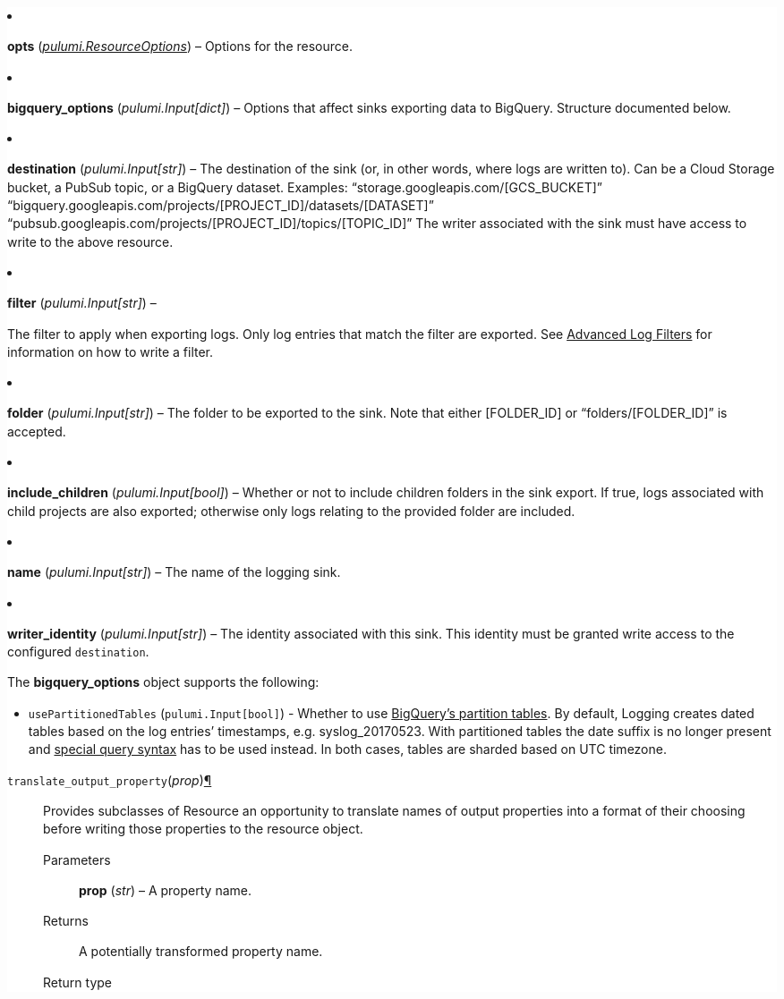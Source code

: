 <li><p><strong>opts</strong> (<a class="reference internal" href="../../pulumi/#pulumi.ResourceOptions" title="pulumi.ResourceOptions"><em>pulumi.ResourceOptions</em></a>) – Options for the resource.</p></li>
<li><p><strong>bigquery_options</strong> (<em>pulumi.Input</em><em>[</em><em>dict</em><em>]</em>) – Options that affect sinks exporting data to BigQuery. Structure documented below.</p></li>
<li><p><strong>destination</strong> (<em>pulumi.Input</em><em>[</em><em>str</em><em>]</em>) – The destination of the sink (or, in other words, where logs are written to). Can be a
Cloud Storage bucket, a PubSub topic, or a BigQuery dataset. Examples:
“storage.googleapis.com/[GCS_BUCKET]”
“bigquery.googleapis.com/projects/[PROJECT_ID]/datasets/[DATASET]”
“pubsub.googleapis.com/projects/[PROJECT_ID]/topics/[TOPIC_ID]”
The writer associated with the sink must have access to write to the above resource.</p></li>
<li><p><strong>filter</strong> (<em>pulumi.Input</em><em>[</em><em>str</em><em>]</em>) – <p>The filter to apply when exporting logs. Only log entries that match the filter are exported.
See <a class="reference external" href="https://cloud.google.com/logging/docs/view/advanced_filters">Advanced Log Filters</a> for information on how to
write a filter.</p>
</p></li>
<li><p><strong>folder</strong> (<em>pulumi.Input</em><em>[</em><em>str</em><em>]</em>) – The folder to be exported to the sink. Note that either [FOLDER_ID] or “folders/[FOLDER_ID]” is
accepted.</p></li>
<li><p><strong>include_children</strong> (<em>pulumi.Input</em><em>[</em><em>bool</em><em>]</em>) – Whether or not to include children folders in the sink export. If true, logs
associated with child projects are also exported; otherwise only logs relating to the provided folder are included.</p></li>
<li><p><strong>name</strong> (<em>pulumi.Input</em><em>[</em><em>str</em><em>]</em>) – The name of the logging sink.</p></li>
<li><p><strong>writer_identity</strong> (<em>pulumi.Input</em><em>[</em><em>str</em><em>]</em>) – The identity associated with this sink. This identity must be granted write access to the
configured <code class="docutils literal notranslate"><span class="pre">destination</span></code>.</p></li>
</ul>
</dd>
</dl>
<p>The <strong>bigquery_options</strong> object supports the following:</p>
<ul class="simple">
<li><p><code class="docutils literal notranslate"><span class="pre">usePartitionedTables</span></code> (<code class="docutils literal notranslate"><span class="pre">pulumi.Input[bool]</span></code>) - Whether to use <a class="reference external" href="https://cloud.google.com/bigquery/docs/partitioned-tables">BigQuery’s partition tables</a>.
By default, Logging creates dated tables based on the log entries’ timestamps, e.g. syslog_20170523. With partitioned
tables the date suffix is no longer present and <a class="reference external" href="https://cloud.google.com/bigquery/docs/querying-partitioned-tables">special query syntax</a>
has to be used instead. In both cases, tables are sharded based on UTC timezone.</p></li>
</ul>
</dd></dl>

<dl class="py method">
<dt id="pulumi_gcp.logging.FolderSink.translate_output_property">
<code class="sig-name descname">translate_output_property</code><span class="sig-paren">(</span><em class="sig-param"><span class="n">prop</span></em><span class="sig-paren">)</span><a class="headerlink" href="#pulumi_gcp.logging.FolderSink.translate_output_property" title="Permalink to this definition">¶</a></dt>
<dd><p>Provides subclasses of Resource an opportunity to translate names of output properties
into a format of their choosing before writing those properties to the resource object.</p>
<dl class="field-list simple">
<dt class="field-odd">Parameters</dt>
<dd class="field-odd"><p><strong>prop</strong> (<em>str</em>) – A property name.</p>
</dd>
<dt class="field-even">Returns</dt>
<dd class="field-even"><p>A potentially transformed property name.</p>
</dd>
<dt class="field-odd">Return type</dt>